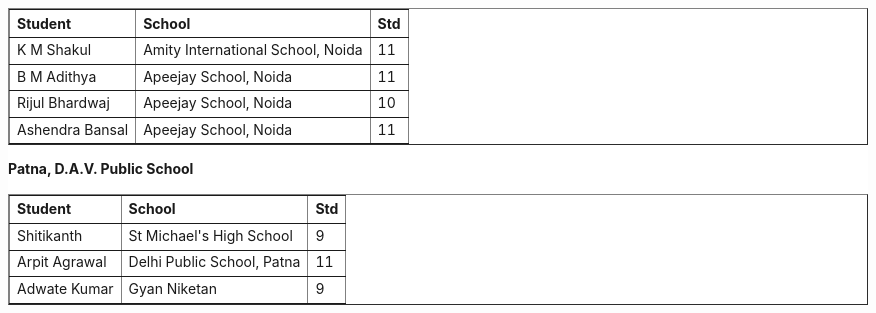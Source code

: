 <table cellpadding="2" cellspacing="2" border="1" width="100%">
<tr>
<th align=left> Student </th>
<th align=left> School </th>
<th align=left> Std </th>
</tr>

<tr>
<td>K M Shakul</td>
<td>Amity International School, Noida</td>
<td>11</td>
</tr>

<tr>
<td>B M Adithya</td>
<td>Apeejay School, Noida</td>
<td>11</td>
</tr>

<tr>
<td>Rijul Bhardwaj</td>
<td>Apeejay School, Noida</td>
<td>10</td>
</tr>

<tr>
<td>Ashendra Bansal</td>
<td>Apeejay School, Noida</td>
<td>11</td>
</tr>

</table>

<p id="Patna" style="font-weight:bold">Patna, D.A.V. Public School</p>

<table cellpadding="2" cellspacing="2" border="1" width="100%">
<tr>
<th align=left> Student </th>
<th align=left> School </th>
<th align=left> Std </th>
</tr>

<tr>
<td>Shitikanth</td>
<td>St Michael's High School</td>
<td>9</td>
</tr>

<tr>
<td>Arpit Agrawal</td>
<td>Delhi Public School, Patna</td>
<td>11</td>
</tr>

<tr>
<td>Adwate Kumar</td>
<td>Gyan Niketan</td>
<td>9</td>
</tr>
